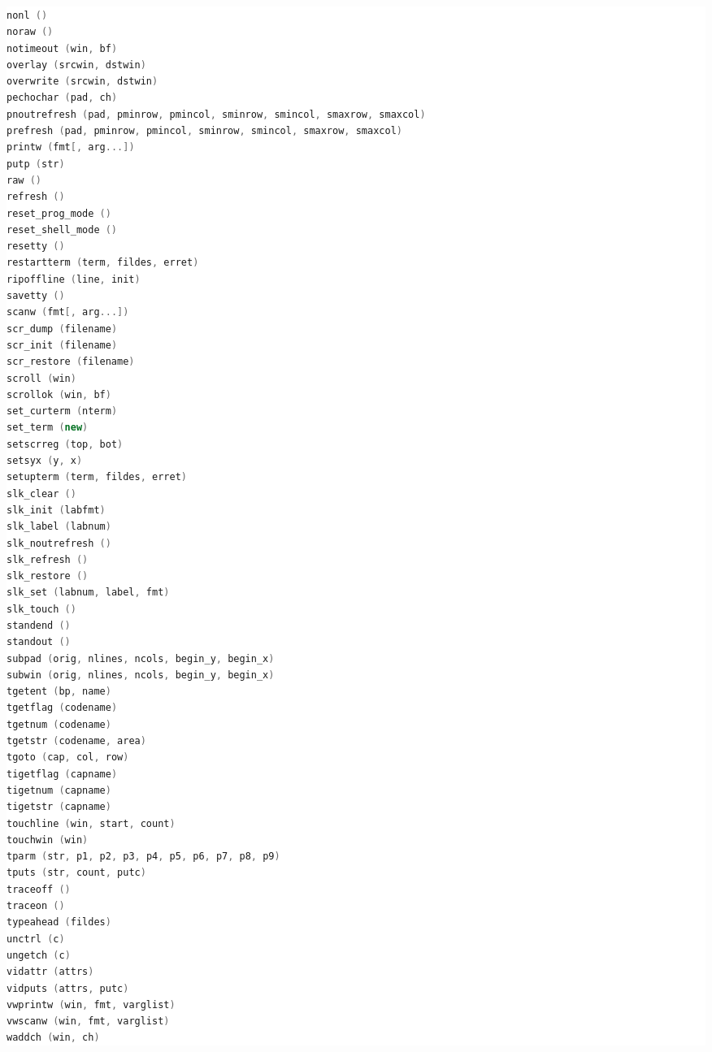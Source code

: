 ```cpp
nonl ()
noraw ()
notimeout (win, bf)
overlay (srcwin, dstwin)
overwrite (srcwin, dstwin)
pechochar (pad, ch)
pnoutrefresh (pad, pminrow, pmincol, sminrow, smincol, smaxrow, smaxcol)
prefresh (pad, pminrow, pmincol, sminrow, smincol, smaxrow, smaxcol)
printw (fmt[, arg...])
putp (str)
raw ()
refresh ()
reset_prog_mode ()
reset_shell_mode ()
resetty ()
restartterm (term, fildes, erret)
ripoffline (line, init)
savetty ()
scanw (fmt[, arg...])
scr_dump (filename)
scr_init (filename)
scr_restore (filename)
scroll (win)
scrollok (win, bf)
set_curterm (nterm)
set_term (new)
setscrreg (top, bot)
setsyx (y, x)
setupterm (term, fildes, erret)
slk_clear ()
slk_init (labfmt)
slk_label (labnum)
slk_noutrefresh ()
slk_refresh ()
slk_restore ()
slk_set (labnum, label, fmt)
slk_touch ()
standend ()
standout ()
subpad (orig, nlines, ncols, begin_y, begin_x)
subwin (orig, nlines, ncols, begin_y, begin_x)
tgetent (bp, name)
tgetflag (codename)
tgetnum (codename)
tgetstr (codename, area)
tgoto (cap, col, row)
tigetflag (capname)
tigetnum (capname)
tigetstr (capname)
touchline (win, start, count)
touchwin (win)
tparm (str, p1, p2, p3, p4, p5, p6, p7, p8, p9)
tputs (str, count, putc)
traceoff ()
traceon ()
typeahead (fildes)
unctrl (c)
ungetch (c)
vidattr (attrs)
vidputs (attrs, putc)
vwprintw (win, fmt, varglist)
vwscanw (win, fmt, varglist)
waddch (win, ch)
```